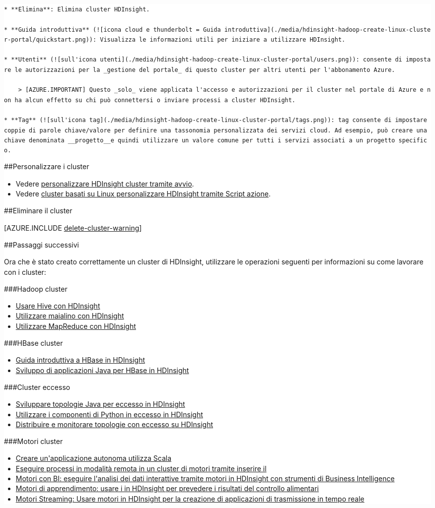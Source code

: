     * **Elimina**: Elimina cluster HDInsight.

    * **Guida introduttiva** (![icona cloud e thunderbolt = Guida introduttiva](./media/hdinsight-hadoop-create-linux-cluster-portal/quickstart.png)): Visualizza le informazioni utili per iniziare a utilizzare HDInsight.

    * **Utenti** (![sull'icona utenti](./media/hdinsight-hadoop-create-linux-cluster-portal/users.png)): consente di impostare le autorizzazioni per la _gestione del portale_ di questo cluster per altri utenti per l'abbonamento Azure.

        > [AZURE.IMPORTANT] Questo _solo_ viene applicata l'accesso e autorizzazioni per il cluster nel portale di Azure e non ha alcun effetto su chi può connettersi o inviare processi a cluster HDInsight.

    * **Tag** (![sull'icona tag](./media/hdinsight-hadoop-create-linux-cluster-portal/tags.png)): tag consente di impostare coppie di parole chiave/valore per definire una tassonomia personalizzata dei servizi cloud. Ad esempio, può creare una chiave denominata __progetto__e quindi utilizzare un valore comune per tutti i servizi associati a un progetto specifico.

##<a name="customize-clusters"></a>Personalizzare i cluster

- Vedere [personalizzare HDInsight cluster tramite avvio](hdinsight-hadoop-customize-cluster-bootstrap.md).
- Vedere [cluster basati su Linux personalizzare HDInsight tramite Script azione](hdinsight-hadoop-customize-cluster-linux.md).

##<a name="delete-the-cluster"></a>Eliminare il cluster

[AZURE.INCLUDE [delete-cluster-warning](../../includes/hdinsight-delete-cluster-warning.md)]

##<a name="next-steps"></a>Passaggi successivi

Ora che è stato creato correttamente un cluster di HDInsight, utilizzare le operazioni seguenti per informazioni su come lavorare con i cluster:

###<a name="hadoop-clusters"></a>Hadoop cluster

* [Usare Hive con HDInsight](hdinsight-use-hive.md)
* [Utilizzare maialino con HDInsight](hdinsight-use-pig.md)
* [Utilizzare MapReduce con HDInsight](hdinsight-use-mapreduce.md)

###<a name="hbase-clusters"></a>HBase cluster

* [Guida introduttiva a HBase in HDInsight](hdinsight-hbase-tutorial-get-started-linux.md)
* [Sviluppo di applicazioni Java per HBase in HDInsight](hdinsight-hbase-build-java-maven-linux.md)

###<a name="storm-clusters"></a>Cluster eccesso

* [Sviluppare topologie Java per eccesso in HDInsight](hdinsight-storm-develop-java-topology.md)
* [Utilizzare i componenti di Python in eccesso in HDInsight](hdinsight-storm-develop-python-topology.md)
* [Distribuire e monitorare topologie con eccesso su HDInsight](hdinsight-storm-deploy-monitor-topology-linux.md)

###<a name="spark-clusters"></a>Motori cluster

* [Creare un'applicazione autonoma utilizza Scala](hdinsight-apache-spark-create-standalone-application.md)
* [Eseguire processi in modalità remota in un cluster di motori tramite inserire il](hdinsight-apache-spark-livy-rest-interface.md)
* [Motori con BI: eseguire l'analisi dei dati interattive tramite motori in HDInsight con strumenti di Business Intelligence](hdinsight-apache-spark-use-bi-tools.md)
* [Motori di apprendimento: usare i in HDInsight per prevedere i risultati del controllo alimentari](hdinsight-apache-spark-machine-learning-mllib-ipython.md)
* [Motori Streaming: Usare motori in HDInsight per la creazione di applicazioni di trasmissione in tempo reale](hdinsight-apache-spark-eventhub-streaming.md)
